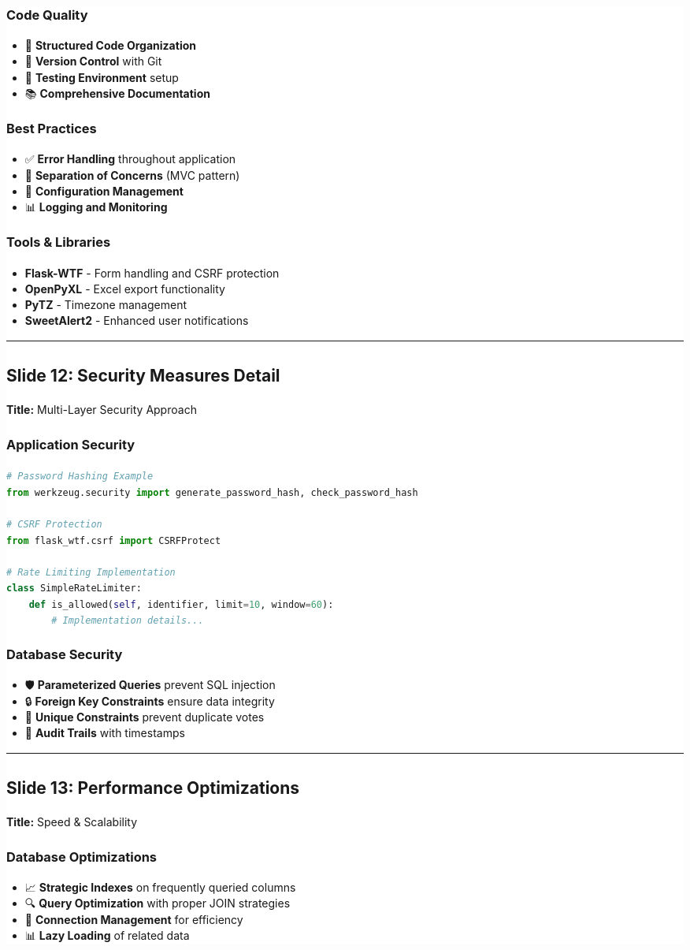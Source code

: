 ### Code Quality
- 📝 **Structured Code Organization**
- 🔄 **Version Control** with Git
- 🧪 **Testing Environment** setup
- 📚 **Comprehensive Documentation**

### Best Practices
- ✅ **Error Handling** throughout application
- 🎯 **Separation of Concerns** (MVC pattern)
- 🔧 **Configuration Management**
- 📊 **Logging and Monitoring**

### Tools & Libraries
- **Flask-WTF** - Form handling and CSRF protection
- **OpenPyXL** - Excel export functionality
- **PyTZ** - Timezone management
- **SweetAlert2** - Enhanced user notifications

---

## Slide 12: Security Measures Detail
**Title:** Multi-Layer Security Approach

### Application Security
```python
# Password Hashing Example
from werkzeug.security import generate_password_hash, check_password_hash

# CSRF Protection
from flask_wtf.csrf import CSRFProtect

# Rate Limiting Implementation
class SimpleRateLimiter:
    def is_allowed(self, identifier, limit=10, window=60):
        # Implementation details...
```

### Database Security
- 🛡️ **Parameterized Queries** prevent SQL injection
- 🔒 **Foreign Key Constraints** ensure data integrity
- 🚫 **Unique Constraints** prevent duplicate votes
- 📝 **Audit Trails** with timestamps

---

## Slide 13: Performance Optimizations
**Title:** Speed & Scalability

### Database Optimizations
- 📈 **Strategic Indexes** on frequently queried columns
- 🔍 **Query Optimization** with proper JOIN strategies
- 💾 **Connection Management** for efficiency
- 📊 **Lazy Loading** of related data
